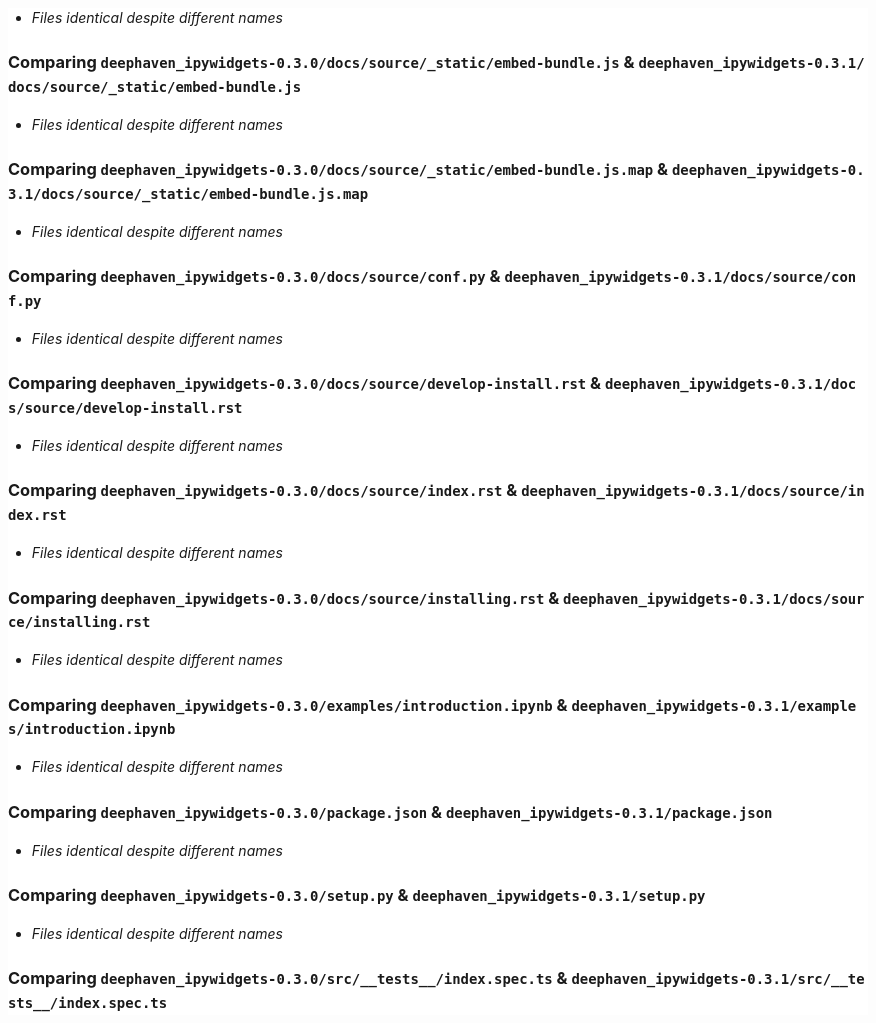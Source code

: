  * *Files identical despite different names*

### Comparing `deephaven_ipywidgets-0.3.0/docs/source/_static/embed-bundle.js` & `deephaven_ipywidgets-0.3.1/docs/source/_static/embed-bundle.js`

 * *Files identical despite different names*

### Comparing `deephaven_ipywidgets-0.3.0/docs/source/_static/embed-bundle.js.map` & `deephaven_ipywidgets-0.3.1/docs/source/_static/embed-bundle.js.map`

 * *Files identical despite different names*

### Comparing `deephaven_ipywidgets-0.3.0/docs/source/conf.py` & `deephaven_ipywidgets-0.3.1/docs/source/conf.py`

 * *Files identical despite different names*

### Comparing `deephaven_ipywidgets-0.3.0/docs/source/develop-install.rst` & `deephaven_ipywidgets-0.3.1/docs/source/develop-install.rst`

 * *Files identical despite different names*

### Comparing `deephaven_ipywidgets-0.3.0/docs/source/index.rst` & `deephaven_ipywidgets-0.3.1/docs/source/index.rst`

 * *Files identical despite different names*

### Comparing `deephaven_ipywidgets-0.3.0/docs/source/installing.rst` & `deephaven_ipywidgets-0.3.1/docs/source/installing.rst`

 * *Files identical despite different names*

### Comparing `deephaven_ipywidgets-0.3.0/examples/introduction.ipynb` & `deephaven_ipywidgets-0.3.1/examples/introduction.ipynb`

 * *Files identical despite different names*

### Comparing `deephaven_ipywidgets-0.3.0/package.json` & `deephaven_ipywidgets-0.3.1/package.json`

 * *Files identical despite different names*

### Comparing `deephaven_ipywidgets-0.3.0/setup.py` & `deephaven_ipywidgets-0.3.1/setup.py`

 * *Files identical despite different names*

### Comparing `deephaven_ipywidgets-0.3.0/src/__tests__/index.spec.ts` & `deephaven_ipywidgets-0.3.1/src/__tests__/index.spec.ts`
